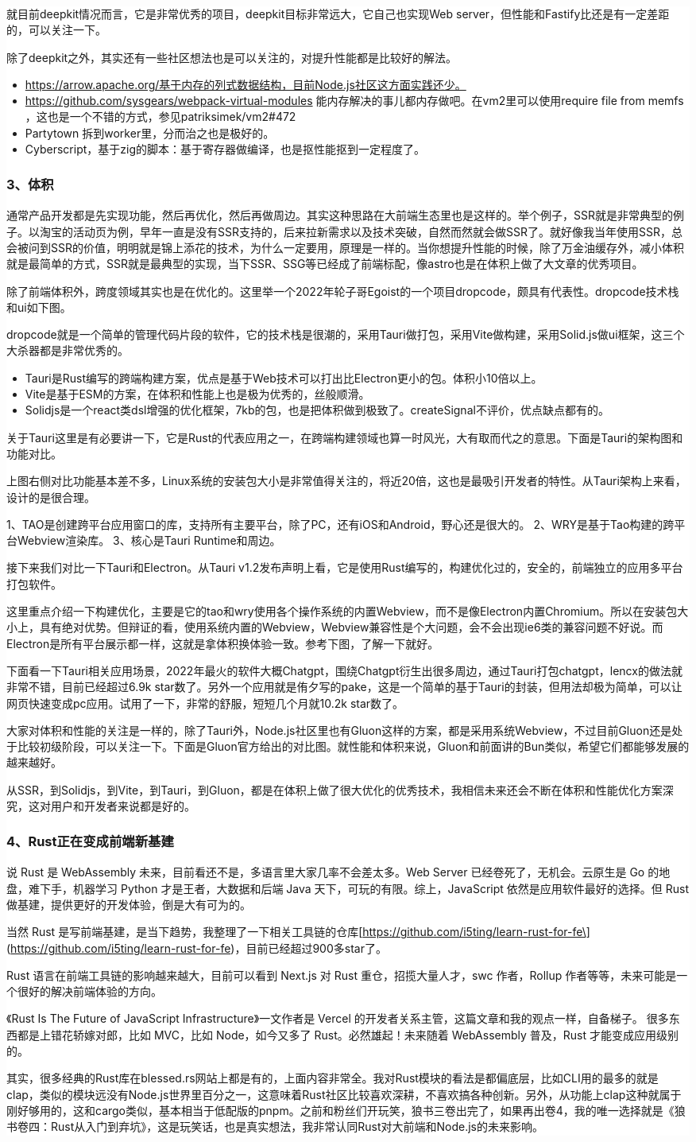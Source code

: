 就目前deepkit情况而言，它是非常优秀的项目，deepkit目标非常远大，它自己也实现Web server，但性能和Fastify比还是有一定差距的，可以关注一下。

除了deepkit之外，其实还有一些社区想法也是可以关注的，对提升性能都是比较好的解法。

-   https://arrow.apache.org/基于内存的列式数据结构，目前Node.js社区这方面实践还少。
-   https://github.com/sysgears/webpack-virtual-modules 能内存解决的事儿都内存做吧。在vm2里可以使用require file from memfs ，这也是一个不错的方式，参见patriksimek/vm2#472
-   Partytown 拆到worker里，分而治之也是极好的。
-   Cyberscript，基于zig的脚本：基于寄存器做编译，也是抠性能抠到一定程度了。

### 3、体积

通常产品开发都是先实现功能，然后再优化，然后再做周边。其实这种思路在大前端生态里也是这样的。举个例子，SSR就是非常典型的例子。以淘宝的活动页为例，早年一直是没有SSR支持的，后来拉新需求以及技术突破，自然而然就会做SSR了。就好像我当年使用SSR，总会被问到SSR的价值，明明就是锦上添花的技术，为什么一定要用，原理是一样的。当你想提升性能的时候，除了万金油缓存外，减小体积就是最简单的方式，SSR就是最典型的实现，当下SSR、SSG等已经成了前端标配，像astro也是在体积上做了大文章的优秀项目。

除了前端体积外，跨度领域其实也是在优化的。这里举一个2022年轮子哥Egoist的一个项目dropcode，颇具有代表性。dropcode技术栈和ui如下图。

dropcode就是一个简单的管理代码片段的软件，它的技术栈是很潮的，采用Tauri做打包，采用Vite做构建，采用Solid.js做ui框架，这三个大杀器都是非常优秀的。

-   Tauri是Rust编写的跨端构建方案，优点是基于Web技术可以打出比Electron更小的包。体积小10倍以上。
-   Vite是基于ESM的方案，在体积和性能上也是极为优秀的，丝般顺滑。
-   Solidjs是一个react类dsl增强的优化框架，7kb的包，也是把体积做到极致了。createSignal不评价，优点缺点都有的。

关于Tauri这里是有必要讲一下，它是Rust的代表应用之一，在跨端构建领域也算一时风光，大有取而代之的意思。下面是Tauri的架构图和功能对比。

上图右侧对比功能基本差不多，Linux系统的安装包大小是非常值得关注的，将近20倍，这也是最吸引开发者的特性。从Tauri架构上来看，设计的是很合理。

1、TAO是创建跨平台应用窗口的库，支持所有主要平台，除了PC，还有iOS和Android，野心还是很大的。 2、WRY是基于Tao构建的跨平台Webview渲染库。 3、核心是Tauri Runtime和周边。

接下来我们对比一下Tauri和Electron。从Tauri v1.2发布声明上看，它是使用Rust编写的，构建优化过的，安全的，前端独立的应用多平台打包软件。

这里重点介绍一下构建优化，主要是它的tao和wry使用各个操作系统的内置Webview，而不是像Electron内置Chromium。所以在安装包大小上，具有绝对优势。但辩证的看，使用系统内置的Webview，Webview兼容性是个大问题，会不会出现ie6类的兼容问题不好说。而Electron是所有平台展示都一样，这就是拿体积换体验一致。参考下图，了解一下就好。

下面看一下Tauri相关应用场景，2022年最火的软件大概Chatgpt，围绕Chatgpt衍生出很多周边，通过Tauri打包chatgpt，lencx的做法就非常不错，目前已经超过6.9k star数了。另外一个应用就是侑夕写的pake，这是一个简单的基于Tauri的封装，但用法却极为简单，可以让网页快速变成pc应用。试用了一下，非常的舒服，短短几个月就10.2k star数了。

大家对体积和性能的关注是一样的，除了Tauri外，Node.js社区里也有Gluon这样的方案，都是采用系统Webview，不过目前Gluon还是处于比较初级阶段，可以关注一下。下面是Gluon官方给出的对比图。就性能和体积来说，Gluon和前面讲的Bun类似，希望它们都能够发展的越来越好。

从SSR，到Solidjs，到Vite，到Tauri，到Gluon，都是在体积上做了很大优化的优秀技术，我相信未来还会不断在体积和性能优化方案深究，这对用户和开发者来说都是好的。

### 4、Rust正在变成前端新基建

说 Rust 是 WebAssembly 未来，目前看还不是，多语言里大家几率不会差太多。Web Server 已经卷死了，无机会。云原生是 Go 的地盘，难下手，机器学习 Python 才是王者，大数据和后端 Java 天下，可玩的有限。综上，JavaScript 依然是应用软件最好的选择。但 Rust 做基建，提供更好的开发体验，倒是大有可为的。

当然 Rust 是写前端基建，是当下趋势，我整理了一下相关工具链的仓库\[https://github.com/i5ting/learn-rust-for-fe\] (https://github.com/i5ting/learn-rust-for-fe)，目前已经超过900多star了。

Rust 语言在前端工具链的影响越来越大，目前可以看到 Next.js 对 Rust 重仓，招揽大量人才，swc 作者，Rollup 作者等等，未来可能是一个很好的解决前端体验的方向。

《Rust Is The Future of JavaScript Infrastructure》一文作者是 Vercel 的开发者关系主管，这篇文章和我的观点一样，自备梯子。 很多东西都是上错花轿嫁对郎，比如 MVC，比如 Node，如今又多了 Rust。必然雄起！未来随着 WebAssembly 普及，Rust 才能变成应用级别的。

其实，很多经典的Rust库在blessed.rs网站上都是有的，上面内容非常全。我对Rust模块的看法是都偏底层，比如CLI用的最多的就是clap，类似的模块远没有Node.js世界里百分之一，这意味着Rust社区比较喜欢深耕，不喜欢搞各种创新。另外，从功能上clap这种就属于刚好够用的，这和cargo类似，基本相当于低配版的pnpm。之前和粉丝们开玩笑，狼书三卷出完了，如果再出卷4，我的唯一选择就是《狼书卷四：Rust从入门到弃坑》，这是玩笑话，也是真实想法，我非常认同Rust对大前端和Node.js的未来影响。
